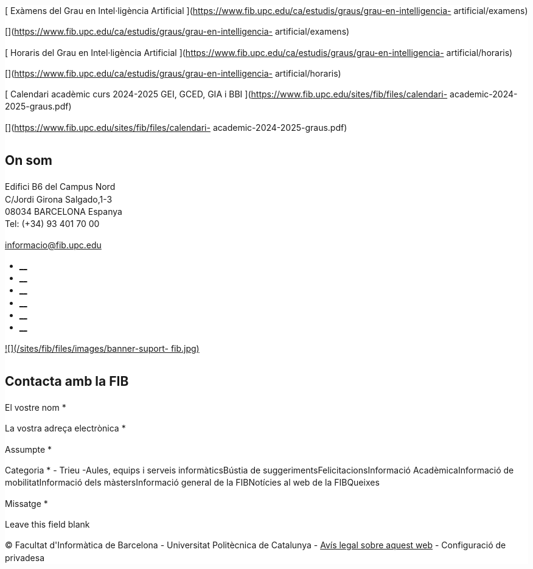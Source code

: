 [ Exàmens del Grau en Intel·ligència Artificial
](https://www.fib.upc.edu/ca/estudis/graus/grau-en-intelligencia-
artificial/examens)

[](https://www.fib.upc.edu/ca/estudis/graus/grau-en-intelligencia-
artificial/examens)

[ Horaris del Grau en Intel·ligència Artificial
](https://www.fib.upc.edu/ca/estudis/graus/grau-en-intelligencia-
artificial/horaris)

[](https://www.fib.upc.edu/ca/estudis/graus/grau-en-intelligencia-
artificial/horaris)

[ Calendari acadèmic curs 2024-2025 GEI, GCED, GIA i BBI
](https://www.fib.upc.edu/sites/fib/files/calendari-
academic-2024-2025-graus.pdf)

[](https://www.fib.upc.edu/sites/fib/files/calendari-
academic-2024-2025-graus.pdf)

## On som

Edifici B6 del Campus Nord  
C/Jordi Girona Salgado,1-3  
08034 BARCELONA Espanya  
Tel: (+34) 93 401 70 00

[informacio@fib.upc.edu](mailto:informacio@fib.upc.edu)

  * [__](/ca/noticies/rss.rss)
  * [__](https://www.facebook.com/fib.upc)
  * [__](https://twitter.com/fib_upc)
  * [__](https://www.flickr.com/photos/fib-upc/albums)
  * [__](https://www.youtube.com/user/mediafib)
  * [__](https://www.instagram.com/fib.upc/)

[![](/sites/fib/files/images/banner-suport-
fib.jpg)](https://peticions.utgcntic.upc.edu/tiquetspeticions/control/main?idEmpresa=103958)

## Contacta amb la FIB

El vostre nom *

La vostra adreça electrònica *

Assumpte *

Categoria * \- Trieu -Aules, equips i serveis informàticsBústia de
suggerimentsFelicitacionsInformació AcadèmicaInformació de mobilitatInformació
dels màstersInformació general de la FIBNotícies al web de la FIBQueixes

Missatge *

Leave this field blank

© Facultat d'Informàtica de Barcelona - Universitat Politècnica de Catalunya -
[Avís legal sobre aquest web](/ca/avis-legal-sobre-aquest-web) - Configuració
de privadesa

